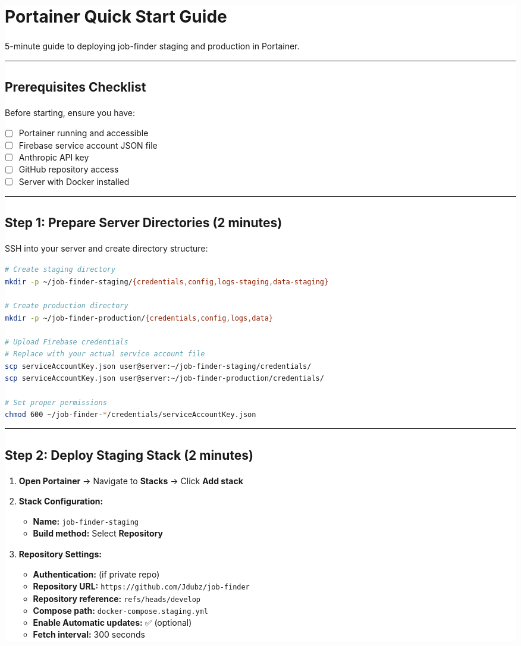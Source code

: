 # Portainer Quick Start Guide

5-minute guide to deploying job-finder staging and production in Portainer.

---

## Prerequisites Checklist

Before starting, ensure you have:

- [ ] Portainer running and accessible
- [ ] Firebase service account JSON file
- [ ] Anthropic API key
- [ ] GitHub repository access
- [ ] Server with Docker installed

---

## Step 1: Prepare Server Directories (2 minutes)

SSH into your server and create directory structure:

```bash
# Create staging directory
mkdir -p ~/job-finder-staging/{credentials,config,logs-staging,data-staging}

# Create production directory
mkdir -p ~/job-finder-production/{credentials,config,logs,data}

# Upload Firebase credentials
# Replace with your actual service account file
scp serviceAccountKey.json user@server:~/job-finder-staging/credentials/
scp serviceAccountKey.json user@server:~/job-finder-production/credentials/

# Set proper permissions
chmod 600 ~/job-finder-*/credentials/serviceAccountKey.json
```

---

## Step 2: Deploy Staging Stack (2 minutes)

1. **Open Portainer** → Navigate to **Stacks** → Click **Add stack**

2. **Stack Configuration:**
   - **Name:** `job-finder-staging`
   - **Build method:** Select **Repository**

3. **Repository Settings:**
   - **Authentication:** (if private repo)
   - **Repository URL:** `https://github.com/Jdubz/job-finder`
   - **Repository reference:** `refs/heads/develop`
   - **Compose path:** `docker-compose.staging.yml`
   - **Enable Automatic updates:** ✅ (optional)
   - **Fetch interval:** 300 seconds
